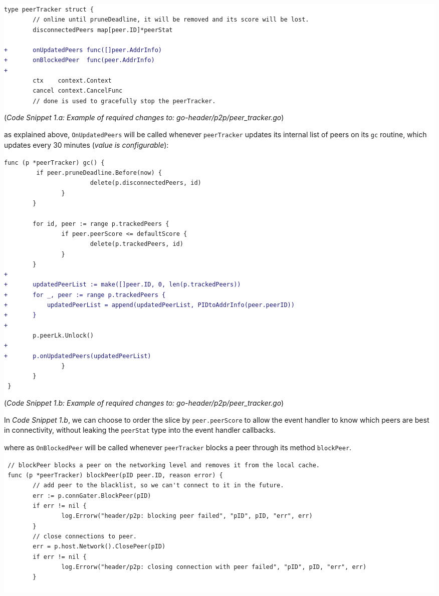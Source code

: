 ```diff
type peerTracker struct {
        // online until pruneDeadline, it will be removed and its score will be lost.
        disconnectedPeers map[peer.ID]*peerStat
 
+       onUpdatedPeers func([]peer.AddrInfo)
+       onBlockedPeer  func(peer.AddrInfo)
+
        ctx    context.Context
        cancel context.CancelFunc
        // done is used to gracefully stop the peerTracker.
```

(_Code Snippet 1.a: Example of required changes to: go-header/p2p/peer_tracker.go_)

as explained above, `OnUpdatedPeers` will be called whenever `peerTracker` updates its internal list of peers on its `gc` routine, which updates every 30 minutes (_value is configurable_):

```diff
func (p *peerTracker) gc() {
         if peer.pruneDeadline.Before(now) {
                        delete(p.disconnectedPeers, id)
                }
        }

        for id, peer := range p.trackedPeers {
                if peer.peerScore <= defaultScore {
                        delete(p.trackedPeers, id)
                }
        }
+
+       updatedPeerList := make([]peer.ID, 0, len(p.trackedPeers))
+       for _, peer := range p.trackedPeers {
+           updatedPeerList = append(updatedPeerList, PIDtoAddrInfo(peer.peerID))
+       }
+
        p.peerLk.Unlock()
+
+       p.onUpdatedPeers(updatedPeerList)
                }
        }
 }
```

(_Code Snippet 1.b: Example of required changes to: go-header/p2p/peer_tracker.go_)

In _Code Snippet 1.b_, we can choose to order the slice by `peer.peerScore` to allow the event handler to know which peers are best in connectivity, without leaking the `peerStat` type into the event handler callbacks.

where as `OnBlockedPeer` will be called whenever `peerTracker` blocks a peer through its method `blockPeer`.

```diff
 // blockPeer blocks a peer on the networking level and removes it from the local cache.
 func (p *peerTracker) blockPeer(pID peer.ID, reason error) {
        // add peer to the blacklist, so we can't connect to it in the future.
        err := p.connGater.BlockPeer(pID)
        if err != nil {
                log.Errorw("header/p2p: blocking peer failed", "pID", pID, "err", err)
        }
        // close connections to peer.
        err = p.host.Network().ClosePeer(pID)
        if err != nil {
                log.Errorw("header/p2p: closing connection with peer failed", "pID", pID, "err", err)
        }
 
```